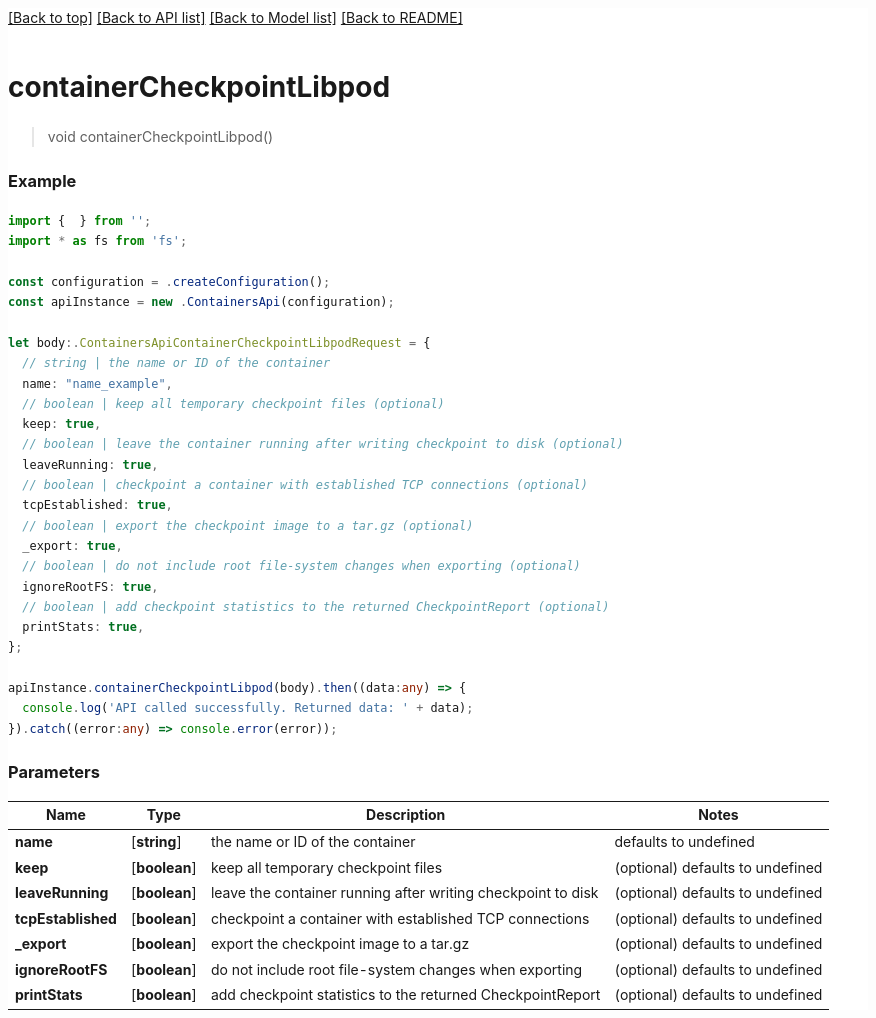 [[Back to top]](#) [[Back to API list]](README.md#documentation-for-api-endpoints) [[Back to Model list]](README.md#documentation-for-models) [[Back to README]](README.md)

# **containerCheckpointLibpod**
> void containerCheckpointLibpod()


### Example


```typescript
import {  } from '';
import * as fs from 'fs';

const configuration = .createConfiguration();
const apiInstance = new .ContainersApi(configuration);

let body:.ContainersApiContainerCheckpointLibpodRequest = {
  // string | the name or ID of the container
  name: "name_example",
  // boolean | keep all temporary checkpoint files (optional)
  keep: true,
  // boolean | leave the container running after writing checkpoint to disk (optional)
  leaveRunning: true,
  // boolean | checkpoint a container with established TCP connections (optional)
  tcpEstablished: true,
  // boolean | export the checkpoint image to a tar.gz (optional)
  _export: true,
  // boolean | do not include root file-system changes when exporting (optional)
  ignoreRootFS: true,
  // boolean | add checkpoint statistics to the returned CheckpointReport (optional)
  printStats: true,
};

apiInstance.containerCheckpointLibpod(body).then((data:any) => {
  console.log('API called successfully. Returned data: ' + data);
}).catch((error:any) => console.error(error));
```


### Parameters

Name | Type | Description  | Notes
------------- | ------------- | ------------- | -------------
 **name** | [**string**] | the name or ID of the container | defaults to undefined
 **keep** | [**boolean**] | keep all temporary checkpoint files | (optional) defaults to undefined
 **leaveRunning** | [**boolean**] | leave the container running after writing checkpoint to disk | (optional) defaults to undefined
 **tcpEstablished** | [**boolean**] | checkpoint a container with established TCP connections | (optional) defaults to undefined
 **_export** | [**boolean**] | export the checkpoint image to a tar.gz | (optional) defaults to undefined
 **ignoreRootFS** | [**boolean**] | do not include root file-system changes when exporting | (optional) defaults to undefined
 **printStats** | [**boolean**] | add checkpoint statistics to the returned CheckpointReport | (optional) defaults to undefined
